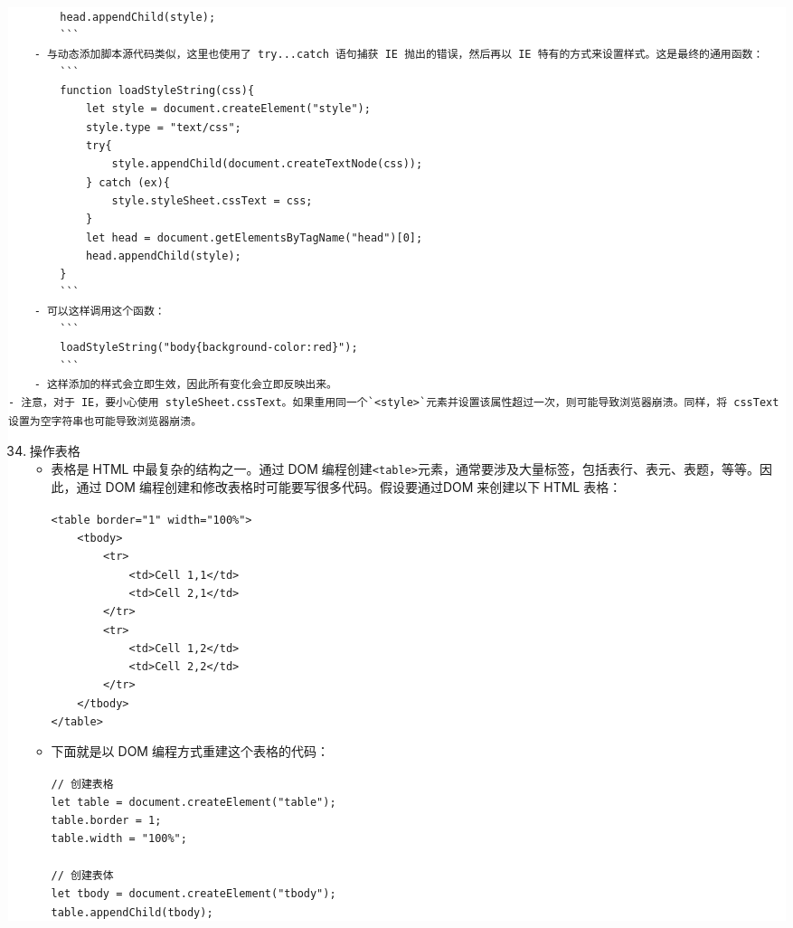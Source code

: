             head.appendChild(style);
            ```
        - 与动态添加脚本源代码类似，这里也使用了 try...catch 语句捕获 IE 抛出的错误，然后再以 IE 特有的方式来设置样式。这是最终的通用函数：
            ```
            function loadStyleString(css){ 
                let style = document.createElement("style"); 
                style.type = "text/css"; 
                try{ 
                    style.appendChild(document.createTextNode(css)); 
                } catch (ex){ 
                    style.styleSheet.cssText = css; 
                } 
                let head = document.getElementsByTagName("head")[0]; 
                head.appendChild(style); 
            }
            ```
        - 可以这样调用这个函数：
            ```
            loadStyleString("body{background-color:red}");
            ```
        - 这样添加的样式会立即生效，因此所有变化会立即反映出来。
    - 注意，对于 IE，要小心使用 styleSheet.cssText。如果重用同一个`<style>`元素并设置该属性超过一次，则可能导致浏览器崩溃。同样，将 cssText 设置为空字符串也可能导致浏览器崩溃。

34. 操作表格
    - 表格是 HTML 中最复杂的结构之一。通过 DOM 编程创建`<table>`元素，通常要涉及大量标签，包括表行、表元、表题，等等。因此，通过 DOM 编程创建和修改表格时可能要写很多代码。假设要通过DOM 来创建以下 HTML 表格：
        ```
        <table border="1" width="100%"> 
            <tbody> 
                <tr> 
                    <td>Cell 1,1</td> 
                    <td>Cell 2,1</td> 
                </tr> 
                <tr> 
                    <td>Cell 1,2</td> 
                    <td>Cell 2,2</td> 
                </tr> 
            </tbody> 
        </table>
        ```
    - 下面就是以 DOM 编程方式重建这个表格的代码：
        ```
        // 创建表格
        let table = document.createElement("table"); 
        table.border = 1; 
        table.width = "100%"; 

        // 创建表体
        let tbody = document.createElement("tbody"); 
        table.appendChild(tbody); 
